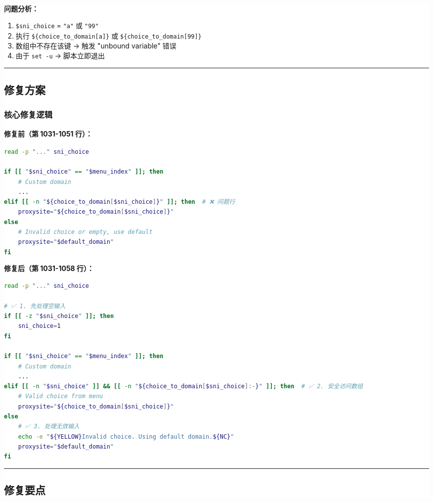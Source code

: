 **问题分析：**
1. `$sni_choice` = `"a"` 或 `"99"`
2. 执行 `${choice_to_domain[a]}` 或 `${choice_to_domain[99]}`
3. 数组中不存在该键 → 触发 "unbound variable" 错误
4. 由于 `set -u` → 脚本立即退出

---

## 修复方案

### 核心修复逻辑

**修复前（第 1031-1051 行）：**
```bash
read -p "..." sni_choice

if [[ "$sni_choice" == "$menu_index" ]]; then
    # Custom domain
    ...
elif [[ -n "${choice_to_domain[$sni_choice]}" ]]; then  # ❌ 问题行
    proxysite="${choice_to_domain[$sni_choice]}"
else
    # Invalid choice or empty, use default
    proxysite="$default_domain"
fi
```

**修复后（第 1031-1058 行）：**
```bash
read -p "..." sni_choice

# ✅ 1. 先处理空输入
if [[ -z "$sni_choice" ]]; then
    sni_choice=1
fi

if [[ "$sni_choice" == "$menu_index" ]]; then
    # Custom domain
    ...
elif [[ -n "$sni_choice" ]] && [[ -n "${choice_to_domain[$sni_choice]:-}" ]]; then  # ✅ 2. 安全访问数组
    # Valid choice from menu
    proxysite="${choice_to_domain[$sni_choice]}"
else
    # ✅ 3. 处理无效输入
    echo -e "${YELLOW}Invalid choice. Using default domain.${NC}"
    proxysite="$default_domain"
fi
```

---

## 修复要点
